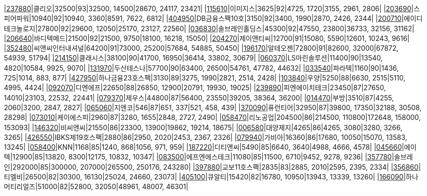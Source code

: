 |[237880](https://finance.daum.net/quotes/A237880)|클리오|32500|93|32500, 14500|28670, 24117, 23421|
|[115610](https://finance.daum.net/quotes/A115610)|이미지스|3625|92|4725, 1720|3155, 2961, 2806|
|[203690](https://finance.daum.net/quotes/A203690)|스피어파워|10940|92|10940, 3360|8591, 7622, 6812|
|[404950](https://finance.daum.net/quotes/A404950)|DB금융스팩10호|3150|92|3400, 1990|2870, 2426, 2344|
|[200710](https://finance.daum.net/quotes/A200710)|에이디테크놀로지|27800|92|29600, 12050|25170, 23127, 22560|
|[036830](https://finance.daum.net/quotes/A036830)|솔브레인홀딩스|45300|92|47550, 23800|36733, 32156, 31162|
|[206640](https://finance.daum.net/quotes/A206640)|바디텍메드|21500|92|21500, 9750|18100, 16218, 15050|
|[204270](https://finance.daum.net/quotes/A204270)|제이앤티씨|12700|91|15080, 5590|12601, 10243, 9616|
|[352480](https://finance.daum.net/quotes/A352480)|씨앤씨인터내셔널|64200|91|73000, 25200|57684, 54885, 50450|
|[196170](https://finance.daum.net/quotes/A196170)|알테오젠|72800|91|82600, 32000|67872, 54939, 51794|
|[214150](https://finance.daum.net/quotes/A214150)|클래시스|38100|90|41700, 16950|36414, 33802, 30679|
|[060370](https://finance.daum.net/quotes/A060370)|LS마린솔루션|11400|90|13540, 4820|10584, 9925, 9070|
|[131970](https://finance.daum.net/quotes/A131970)|두산테스나|57700|90|63400, 26500|54761, 47782, 44632|
|[033540](https://finance.daum.net/quotes/A033540)|파라텍|1160|90|1436, 725|1014, 883, 877|
|[427950](https://finance.daum.net/quotes/A427950)|하나금융23호스팩|3130|89|3275, 1990|2821, 2514, 2428|
|[103840](https://finance.daum.net/quotes/A103840)|우양|5250|88|6630, 2515|5110, 4995, 4424|
|[092070](https://finance.daum.net/quotes/A092070)|디엔에프|22650|88|26850, 12900|20791, 19930, 19025|
|[239890](https://finance.daum.net/quotes/A239890)|피엔에이치테크|23450|87|27650, 14010|23103, 22532, 22441|
|[079370](https://finance.daum.net/quotes/A079370)|제우스|44800|87|56400, 23550|39205, 38364, 36200|
|[014470](https://finance.daum.net/quotes/A014470)|부방|3510|87|4255, 2060|3200, 2847, 2827|
|[065060](https://finance.daum.net/quotes/A065060)|지엔코|546|87|651, 337|521, 458, 439|
|[370090](https://finance.daum.net/quotes/A370090)|퓨런티어|32950|87|39800, 17350|32188, 30508, 28298|
|[073010](https://finance.daum.net/quotes/A073010)|케이에스피|2960|87|3280, 1655|2848, 2727, 2490|
|[058470](https://finance.daum.net/quotes/A058470)|리노공업|204500|86|214500, 110800|172648, 158000, 153093|
|[146320](https://finance.daum.net/quotes/A146320)|비씨엔씨|21550|86|23300, 13900|19862, 19214, 18675|
|[006580](https://finance.daum.net/quotes/A006580)|대양제지|4265|86|4265, 3080|3280, 3266, 3265|
|[426550](https://finance.daum.net/quotes/A426550)|IBKS제19호스팩|2880|86|2950, 2020|2453, 2367, 2326|
|[079940](https://finance.daum.net/quotes/A079940)|가비아|16360|86|17680, 10050|15070, 13583, 13245|
|[058400](https://finance.daum.net/quotes/A058400)|KNN|1168|85|1240, 868|1056, 971, 959|
|[187220](https://finance.daum.net/quotes/A187220)|디티앤씨|5490|85|6640, 3640|4988, 4666, 4578|
|[045660](https://finance.daum.net/quotes/A045660)|에이텍|12900|85|13820, 8300|12175, 10832, 10347|
|[083500](https://finance.daum.net/quotes/A083500)|에프엔에스테크|11080|85|11500, 6710|9452, 9278, 9236|
|[357780](https://finance.daum.net/quotes/A357780)|솔브레인|292000|85|300000, 207000|265500, 250176, 243280|
|[397880](https://finance.daum.net/quotes/A397880)|교보11호스팩|2835|83|2885, 2010|2595, 2395, 2334|
|[356860](https://finance.daum.net/quotes/A356860)|티엘비|26500|82|30300, 16130|25024, 24660, 23073|
|[405100](https://finance.daum.net/quotes/A405100)|큐알티|15420|82|16780, 10950|13943, 13339, 13260|
|[166090](https://finance.daum.net/quotes/A166090)|하나머티리얼즈|51000|82|52800, 32050|48961, 48007, 46301|